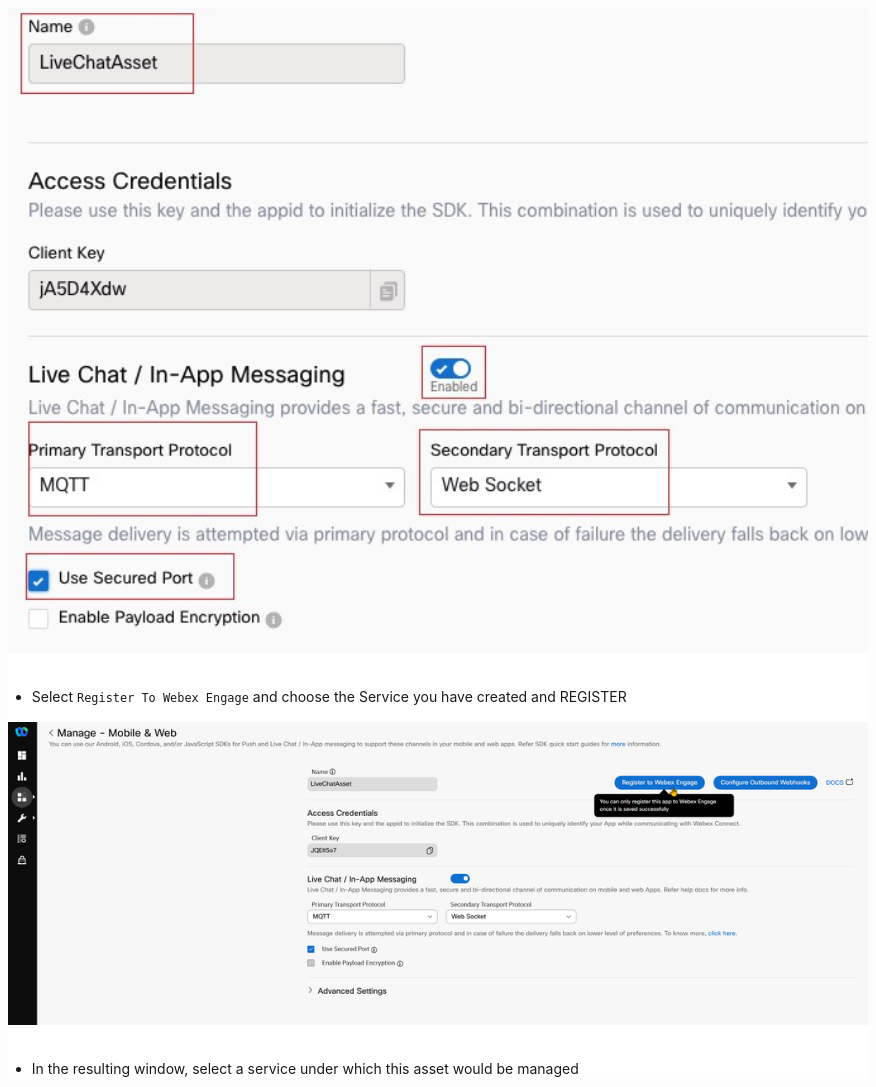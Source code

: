 <img align="middle" src="images/Lab2_2.jpg" width="1000" />
<br/>
<br/>

- Select `Register To Webex Engage` and choose the Service you have created and REGISTER

<img align="middle" src="images/Lab2_3.png" width="1000" />
<br/>
<br/>

- In the resulting window, select a service under which this asset would be managed
